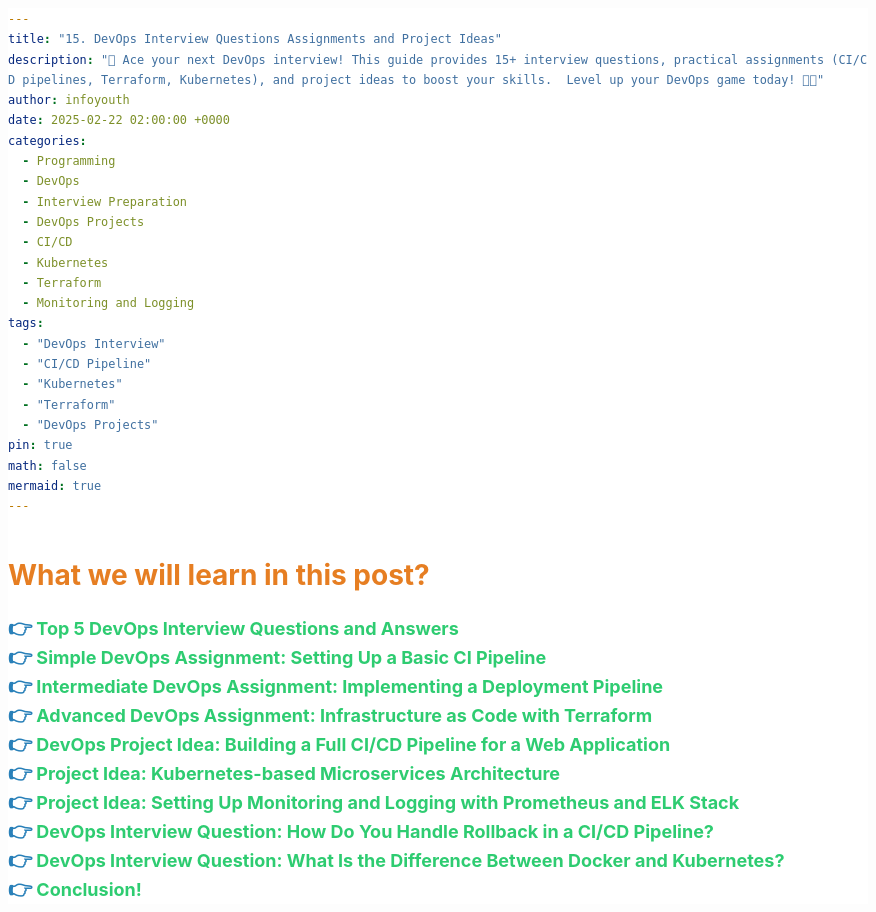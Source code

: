 ```yaml
---
title: "15. DevOps Interview Questions Assignments and Project Ideas"
description: "🚀 Ace your next DevOps interview! This guide provides 15+ interview questions, practical assignments (CI/CD pipelines, Terraform, Kubernetes), and project ideas to boost your skills.  Level up your DevOps game today! 🧑‍💻"
author: infoyouth
date: 2025-02-22 02:00:00 +0000
categories:
  - Programming
  - DevOps
  - Interview Preparation
  - DevOps Projects
  - CI/CD
  - Kubernetes
  - Terraform
  - Monitoring and Logging
tags:
  - "DevOps Interview"
  - "CI/CD Pipeline"
  - "Kubernetes"
  - "Terraform"
  - "DevOps Projects"
pin: true
math: false
mermaid: true
---
```


# <span style="color:#e67e22;">What we will learn in this post?</span>
<ul style='list-style-type: none; padding-left: 0;'>
<li><span style='color: #2980b9; font-size: 20px; font-weight: bold;'>👉</span> <span style='color: #2ecc71; font-size: 18px; font-weight: bold;'>Top 5 DevOps Interview Questions and Answers</span></li>
<li><span style='color: #2980b9; font-size: 20px; font-weight: bold;'>👉</span> <span style='color: #2ecc71; font-size: 18px; font-weight: bold;'>Simple DevOps Assignment: Setting Up a Basic CI Pipeline</span></li>
<li><span style='color: #2980b9; font-size: 20px; font-weight: bold;'>👉</span> <span style='color: #2ecc71; font-size: 18px; font-weight: bold;'>Intermediate DevOps Assignment: Implementing a Deployment Pipeline</span></li>
<li><span style='color: #2980b9; font-size: 20px; font-weight: bold;'>👉</span> <span style='color: #2ecc71; font-size: 18px; font-weight: bold;'>Advanced DevOps Assignment: Infrastructure as Code with Terraform</span></li>
<li><span style='color: #2980b9; font-size: 20px; font-weight: bold;'>👉</span> <span style='color: #2ecc71; font-size: 18px; font-weight: bold;'>DevOps Project Idea: Building a Full CI/CD Pipeline for a Web Application</span></li>
<li><span style='color: #2980b9; font-size: 20px; font-weight: bold;'>👉</span> <span style='color: #2ecc71; font-size: 18px; font-weight: bold;'>Project Idea: Kubernetes-based Microservices Architecture</span></li>
<li><span style='color: #2980b9; font-size: 20px; font-weight: bold;'>👉</span> <span style='color: #2ecc71; font-size: 18px; font-weight: bold;'>Project Idea: Setting Up Monitoring and Logging with Prometheus and ELK Stack</span></li>
<li><span style='color: #2980b9; font-size: 20px; font-weight: bold;'>👉</span> <span style='color: #2ecc71; font-size: 18px; font-weight: bold;'>DevOps Interview Question: How Do You Handle Rollback in a CI/CD Pipeline?</span></li>
<li><span style='color: #2980b9; font-size: 20px; font-weight: bold;'>👉</span> <span style='color: #2ecc71; font-size: 18px; font-weight: bold;'>DevOps Interview Question: What Is the Difference Between Docker and Kubernetes?</span></li>
<li><span style='color: #2980b9; font-size: 20px; font-weight: bold;'>👉</span> <span style='color: #2ecc71; font-size: 18px; font-weight: bold;'>Conclusion!</span></li>
</ul>
